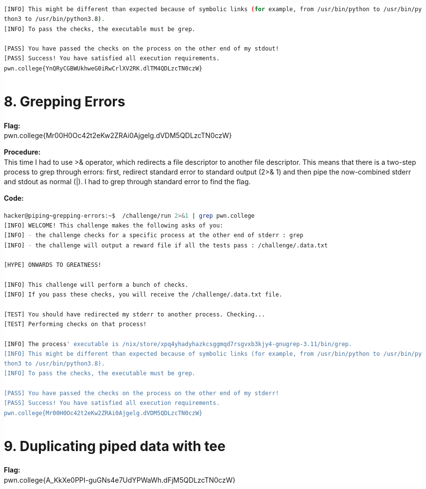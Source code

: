 ```bash
[INFO] This might be different than expected because of symbolic links (for example, from /usr/bin/python to /usr/bin/python3 to /usr/bin/python3.8).
[INFO] To pass the checks, the executable must be grep.

[PASS] You have passed the checks on the process on the other end of my stdout!
[PASS] Success! You have satisfied all execution requirements.
pwn.college{YnQRyCGBWUkhweG0iRwCrlXV2RK.dlTM4QDLzcTN0czW}
```


# 8.  Grepping Errors

**Flag:**   
pwn.college{Mr00H0Oc42t2eKw2ZRAi0Ajgelg.dVDM5QDLzcTN0czW}

**Procedure:**   
This time I had to use >& operator, which redirects a file descriptor to another file descriptor. This means that there is a two-step process to grep through errors: first, redirect standard error to standard output (2>& 1) and then pipe the now-combined stderr and stdout as normal (|). I had to grep through standard error to find the flag.

**Code:**  
```bash
hacker@piping~grepping-errors:~$  /challenge/run 2>&1 | grep pwn.college
[INFO] WELCOME! This challenge makes the following asks of you:
[INFO] - the challenge checks for a specific process at the other end of stderr : grep
[INFO] - the challenge will output a reward file if all the tests pass : /challenge/.data.txt

[HYPE] ONWARDS TO GREATNESS!

[INFO] This challenge will perform a bunch of checks.
[INFO] If you pass these checks, you will receive the /challenge/.data.txt file.

[TEST] You should have redirected my stderr to another process. Checking...
[TEST] Performing checks on that process!

[INFO] The process' executable is /nix/store/xpq4yhadyhazkcsggmqd7rsgvxb3kjy4-gnugrep-3.11/bin/grep.
[INFO] This might be different than expected because of symbolic links (for example, from /usr/bin/python to /usr/bin/python3 to /usr/bin/python3.8).
[INFO] To pass the checks, the executable must be grep.

[PASS] You have passed the checks on the process on the other end of my stderr!
[PASS] Success! You have satisfied all execution requirements.
pwn.college{Mr00H0Oc42t2eKw2ZRAi0Ajgelg.dVDM5QDLzcTN0czW}
```


# 9.  Duplicating piped data with tee

**Flag:**   
pwn.college{A_KkXe0PPI-guGNs4e7UdYPWaWh.dFjM5QDLzcTN0czW}
